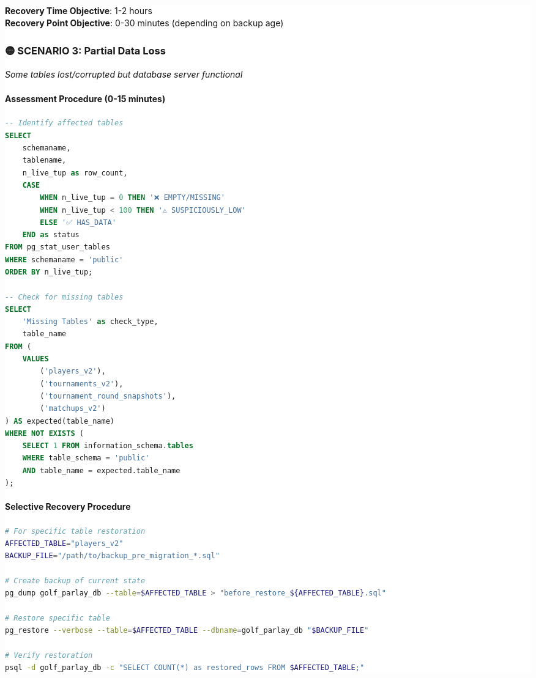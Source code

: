 **Recovery Time Objective**: 1-2 hours  
**Recovery Point Objective**: 0-30 minutes (depending on backup age)

### 🟡 **SCENARIO 3: Partial Data Loss**
*Some tables lost/corrupted but database server functional*

#### Assessment Procedure (0-15 minutes)
```sql
-- Identify affected tables
SELECT 
    schemaname,
    tablename,
    n_live_tup as row_count,
    CASE 
        WHEN n_live_tup = 0 THEN '❌ EMPTY/MISSING'
        WHEN n_live_tup < 100 THEN '⚠️ SUSPICIOUSLY_LOW'
        ELSE '✅ HAS_DATA'
    END as status
FROM pg_stat_user_tables
WHERE schemaname = 'public'
ORDER BY n_live_tup;

-- Check for missing tables
SELECT 
    'Missing Tables' as check_type,
    table_name
FROM (
    VALUES 
        ('players_v2'),
        ('tournaments_v2'),
        ('tournament_round_snapshots'),
        ('matchups_v2')
) AS expected(table_name)
WHERE NOT EXISTS (
    SELECT 1 FROM information_schema.tables 
    WHERE table_schema = 'public' 
    AND table_name = expected.table_name
);
```

#### Selective Recovery Procedure
```bash
# For specific table restoration
AFFECTED_TABLE="players_v2"
BACKUP_FILE="/path/to/backup_pre_migration_*.sql"

# Create backup of current state
pg_dump golf_parlay_db --table=$AFFECTED_TABLE > "before_restore_${AFFECTED_TABLE}.sql"

# Restore specific table
pg_restore --verbose --table=$AFFECTED_TABLE --dbname=golf_parlay_db "$BACKUP_FILE"

# Verify restoration
psql -d golf_parlay_db -c "SELECT COUNT(*) as restored_rows FROM $AFFECTED_TABLE;"
```
